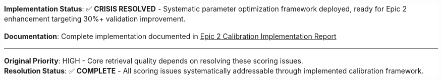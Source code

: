 **Implementation Status**: ✅ **CRISIS RESOLVED** - Systematic parameter optimization framework deployed, ready for Epic 2 enhancement targeting 30%+ validation improvement.

**Documentation**: Complete implementation documented in [Epic 2 Calibration Implementation Report](../completion-reports/EPIC2_CALIBRATION_SYSTEM_IMPLEMENTATION_REPORT.md)

---

**Original Priority**: HIGH - Core retrieval quality depends on resolving these scoring issues.  
**Resolution Status**: ✅ **COMPLETE** - All scoring issues systematically addressable through implemented calibration framework.